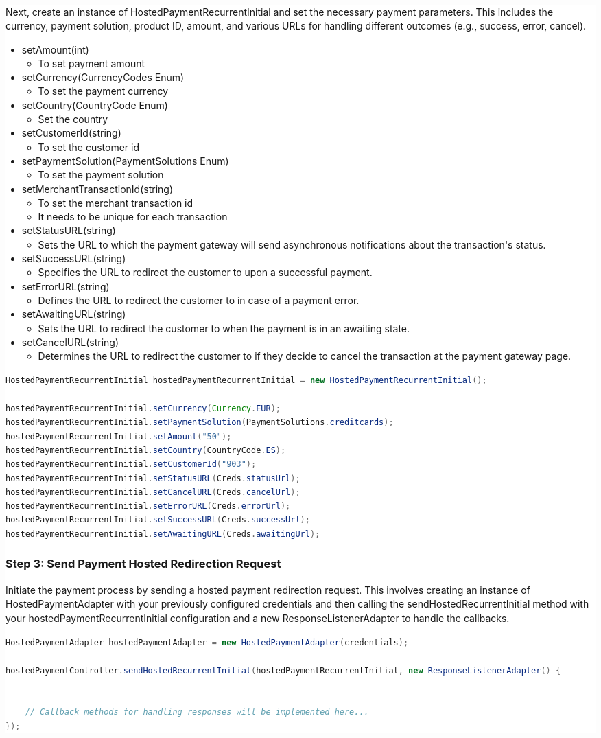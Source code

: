 Next, create an instance of HostedPaymentRecurrentInitial and set the necessary payment parameters. This includes the currency, payment solution, product ID, amount, and various URLs for handling different outcomes (e.g., success, error, cancel).

* setAmount(int)
    * To set payment amount
* setCurrency(CurrencyCodes Enum)
    * To set the payment currency
* setCountry(CountryCode Enum)
    * Set the country
* setCustomerId(string)
    * To set the customer id
* setPaymentSolution(PaymentSolutions Enum)
    * To set the payment solution
* setMerchantTransactionId(string)
    * To set the merchant transaction id
    * It needs to be unique for each transaction
* setStatusURL(string)
    * Sets the URL to which the payment gateway will send asynchronous notifications about the transaction's status.
* setSuccessURL(string)
    * Specifies the URL to redirect the customer to upon a successful payment.
* setErrorURL(string)
    * Defines the URL to redirect the customer to in case of a payment error.
* setAwaitingURL(string)
    * Sets the URL to redirect the customer to when the payment is in an awaiting state.
* setCancelURL(string)
    * Determines the URL to redirect the customer to if they decide to cancel the transaction at the payment gateway page.

```java
HostedPaymentRecurrentInitial hostedPaymentRecurrentInitial = new HostedPaymentRecurrentInitial();

hostedPaymentRecurrentInitial.setCurrency(Currency.EUR);
hostedPaymentRecurrentInitial.setPaymentSolution(PaymentSolutions.creditcards);
hostedPaymentRecurrentInitial.setAmount("50");
hostedPaymentRecurrentInitial.setCountry(CountryCode.ES);
hostedPaymentRecurrentInitial.setCustomerId("903");
hostedPaymentRecurrentInitial.setStatusURL(Creds.statusUrl);
hostedPaymentRecurrentInitial.setCancelURL(Creds.cancelUrl);
hostedPaymentRecurrentInitial.setErrorURL(Creds.errorUrl);
hostedPaymentRecurrentInitial.setSuccessURL(Creds.successUrl);
hostedPaymentRecurrentInitial.setAwaitingURL(Creds.awaitingUrl);
```

### Step 3: Send Payment Hosted Redirection Request

Initiate the payment process by sending a hosted payment redirection request. This involves creating an instance of HostedPaymentAdapter with your previously configured credentials and then calling the sendHostedRecurrentInitial method with your hostedPaymentRecurrentInitial configuration and a new ResponseListenerAdapter to handle the callbacks.

```java
HostedPaymentAdapter hostedPaymentAdapter = new HostedPaymentAdapter(credentials);

hostedPaymentController.sendHostedRecurrentInitial(hostedPaymentRecurrentInitial, new ResponseListenerAdapter() {


    // Callback methods for handling responses will be implemented here...
});
```
